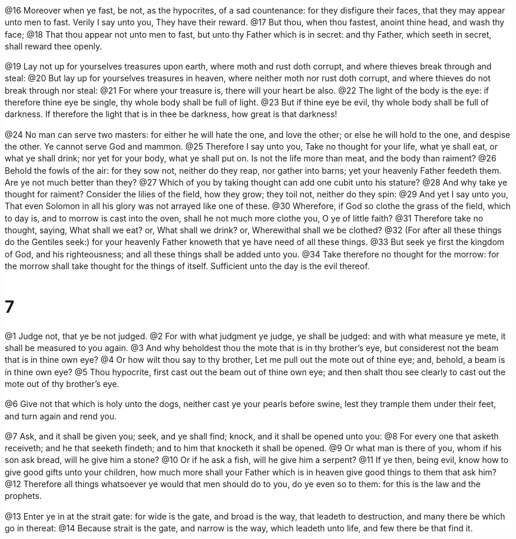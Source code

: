 @16 Moreover when ye fast, be not, as the hypocrites, of a sad countenance: for they disfigure their faces, that they may appear unto men to fast. Verily I say unto you, They have their reward. @17 But thou, when thou fastest, anoint thine head, and wash thy face; @18 That thou appear not unto men to fast, but unto thy Father which is in secret: and thy Father, which seeth in secret, shall reward thee openly. 

@19 Lay not up for yourselves treasures upon earth, where moth and rust doth corrupt, and where thieves break through and steal: @20 But lay up for yourselves treasures in heaven, where neither moth nor rust doth corrupt, and where thieves do not break through nor steal: @21 For where your treasure is, there will your heart be also. @22 The light of the body is the eye: if therefore thine eye be single, thy whole body shall be full of light. @23 But if thine eye be evil, thy whole body shall be full of darkness. If therefore the light that is in thee be darkness, how great is that darkness! 

@24 No man can serve two masters: for either he will hate the one, and love the other; or else he will hold to the one, and despise the other. Ye cannot serve God and mammon. @25 Therefore I say unto you, Take no thought for your life, what ye shall eat, or what ye shall drink; nor yet for your body, what ye shall put on. Is not the life more than meat, and the body than raiment? @26 Behold the fowls of the air: for they sow not, neither do they reap, nor gather into barns; yet your heavenly Father feedeth them. Are ye not much better than they? @27 Which of you by taking thought can add one cubit unto his stature? @28 And why take ye thought for raiment? Consider the lilies of the field, how they grow; they toil not, neither do they spin: @29 And yet I say unto you, That even Solomon in all his glory was not arrayed like one of these. @30 Wherefore, if God so clothe the grass of the field, which to day is, and to morrow is cast into the oven, shall he not much more clothe you, O ye of little faith? @31 Therefore take no thought, saying, What shall we eat? or, What shall we drink? or, Wherewithal shall we be clothed? @32 (For after all these things do the Gentiles seek:) for your heavenly Father knoweth that ye have need of all these things. @33 But seek ye first the kingdom of God, and his righteousness; and all these things shall be added unto you. @34 Take therefore no thought for the morrow: for the morrow shall take thought for the things of itself. Sufficient unto the day is the evil thereof. 

# 7 
@1 Judge not, that ye be not judged. @2 For with what judgment ye judge, ye shall be judged: and with what measure ye mete, it shall be measured to you again. @3 And why beholdest thou the mote that is in thy brother’s eye, but considerest not the beam that is in thine own eye? @4 Or how wilt thou say to thy brother, Let me pull out the mote out of thine eye; and, behold, a beam is in thine own eye? @5 Thou hypocrite, first cast out the beam out of thine own eye; and then shalt thou see clearly to cast out the mote out of thy brother’s eye. 

@6 Give not that which is holy unto the dogs, neither cast ye your pearls before swine, lest they trample them under their feet, and turn again and rend you. 

@7 Ask, and it shall be given you; seek, and ye shall find; knock, and it shall be opened unto you: @8 For every one that asketh receiveth; and he that seeketh findeth; and to him that knocketh it shall be opened. @9 Or what man is there of you, whom if his son ask bread, will he give him a stone? @10 Or if he ask a fish, will he give him a serpent? @11 If ye then, being evil, know how to give good gifts unto your children, how much more shall your Father which is in heaven give good things to them that ask him? @12 Therefore all things whatsoever ye would that men should do to you, do ye even so to them: for this is the law and the prophets. 

@13 Enter ye in at the strait gate: for wide is the gate, and broad is the way, that leadeth to destruction, and many there be which go in thereat: @14 Because strait is the gate, and narrow is the way, which leadeth unto life, and few there be that find it. 

